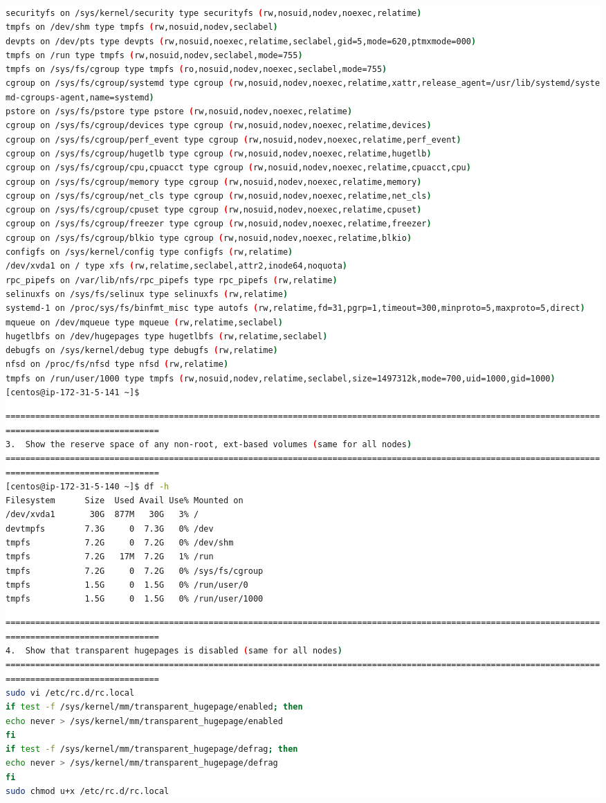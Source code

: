 ```sh
securityfs on /sys/kernel/security type securityfs (rw,nosuid,nodev,noexec,relatime)
tmpfs on /dev/shm type tmpfs (rw,nosuid,nodev,seclabel)
devpts on /dev/pts type devpts (rw,nosuid,noexec,relatime,seclabel,gid=5,mode=620,ptmxmode=000)
tmpfs on /run type tmpfs (rw,nosuid,nodev,seclabel,mode=755)
tmpfs on /sys/fs/cgroup type tmpfs (ro,nosuid,nodev,noexec,seclabel,mode=755)
cgroup on /sys/fs/cgroup/systemd type cgroup (rw,nosuid,nodev,noexec,relatime,xattr,release_agent=/usr/lib/systemd/systemd-cgroups-agent,name=systemd)
pstore on /sys/fs/pstore type pstore (rw,nosuid,nodev,noexec,relatime)
cgroup on /sys/fs/cgroup/devices type cgroup (rw,nosuid,nodev,noexec,relatime,devices)
cgroup on /sys/fs/cgroup/perf_event type cgroup (rw,nosuid,nodev,noexec,relatime,perf_event)
cgroup on /sys/fs/cgroup/hugetlb type cgroup (rw,nosuid,nodev,noexec,relatime,hugetlb)
cgroup on /sys/fs/cgroup/cpu,cpuacct type cgroup (rw,nosuid,nodev,noexec,relatime,cpuacct,cpu)
cgroup on /sys/fs/cgroup/memory type cgroup (rw,nosuid,nodev,noexec,relatime,memory)
cgroup on /sys/fs/cgroup/net_cls type cgroup (rw,nosuid,nodev,noexec,relatime,net_cls)
cgroup on /sys/fs/cgroup/cpuset type cgroup (rw,nosuid,nodev,noexec,relatime,cpuset)
cgroup on /sys/fs/cgroup/freezer type cgroup (rw,nosuid,nodev,noexec,relatime,freezer)
cgroup on /sys/fs/cgroup/blkio type cgroup (rw,nosuid,nodev,noexec,relatime,blkio)
configfs on /sys/kernel/config type configfs (rw,relatime)
/dev/xvda1 on / type xfs (rw,relatime,seclabel,attr2,inode64,noquota)
rpc_pipefs on /var/lib/nfs/rpc_pipefs type rpc_pipefs (rw,relatime)
selinuxfs on /sys/fs/selinux type selinuxfs (rw,relatime)
systemd-1 on /proc/sys/fs/binfmt_misc type autofs (rw,relatime,fd=31,pgrp=1,timeout=300,minproto=5,maxproto=5,direct)
mqueue on /dev/mqueue type mqueue (rw,relatime,seclabel)
hugetlbfs on /dev/hugepages type hugetlbfs (rw,relatime,seclabel)
debugfs on /sys/kernel/debug type debugfs (rw,relatime)
nfsd on /proc/fs/nfsd type nfsd (rw,relatime)
tmpfs on /run/user/1000 type tmpfs (rw,nosuid,nodev,relatime,seclabel,size=1497312k,mode=700,uid=1000,gid=1000)
[centos@ip-172-31-5-141 ~]$
```


```sh
=======================================================================================================================================================
3.	Show the reserve space of any non-root, ext-based volumes (same for all nodes)
=======================================================================================================================================================
[centos@ip-172-31-5-140 ~]$ df -h
Filesystem      Size  Used Avail Use% Mounted on
/dev/xvda1       30G  877M   30G   3% /
devtmpfs        7.3G     0  7.3G   0% /dev
tmpfs           7.2G     0  7.2G   0% /dev/shm
tmpfs           7.2G   17M  7.2G   1% /run
tmpfs           7.2G     0  7.2G   0% /sys/fs/cgroup
tmpfs           1.5G     0  1.5G   0% /run/user/0
tmpfs           1.5G     0  1.5G   0% /run/user/1000
```


```sh
=======================================================================================================================================================
4.	Show that transparent hugepages is disabled (same for all nodes)
=======================================================================================================================================================
sudo vi /etc/rc.d/rc.local
if test -f /sys/kernel/mm/transparent_hugepage/enabled; then
echo never > /sys/kernel/mm/transparent_hugepage/enabled
fi
if test -f /sys/kernel/mm/transparent_hugepage/defrag; then
echo never > /sys/kernel/mm/transparent_hugepage/defrag
fi
sudo chmod u+x /etc/rc.d/rc.local
```
